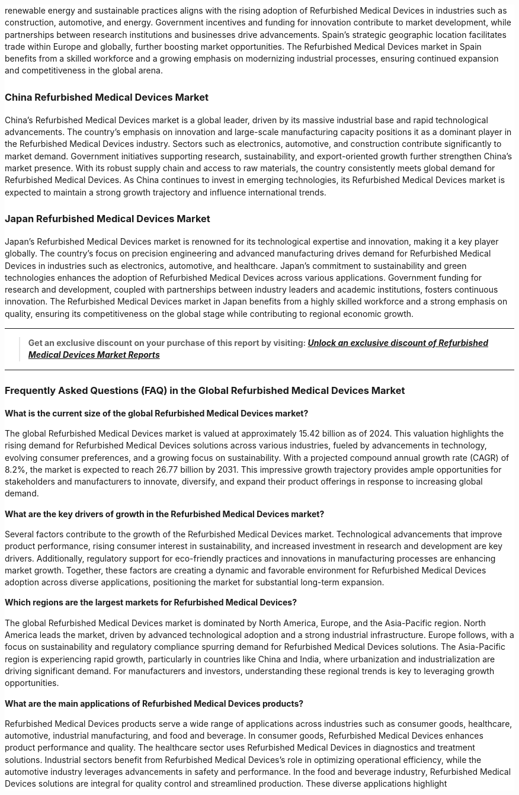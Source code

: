 renewable energy and sustainable practices aligns with the rising adoption of Refurbished Medical Devices in industries such as construction, automotive, and energy. Government incentives and funding for innovation contribute to market development, while partnerships between research institutions and businesses drive advancements. Spain&rsquo;s strategic geographic location facilitates trade within Europe and globally, further boosting market opportunities. The Refurbished Medical Devices market in Spain benefits from a skilled workforce and a growing emphasis on modernizing industrial processes, ensuring continued expansion and competitiveness in the global arena.</p><h3>China Refurbished Medical Devices Market</h3><p>China&rsquo;s Refurbished Medical Devices market is a global leader, driven by its massive industrial base and rapid technological advancements. The country&rsquo;s emphasis on innovation and large-scale manufacturing capacity positions it as a dominant player in the Refurbished Medical Devices industry. Sectors such as electronics, automotive, and construction contribute significantly to market demand. Government initiatives supporting research, sustainability, and export-oriented growth further strengthen China&rsquo;s market presence. With its robust supply chain and access to raw materials, the country consistently meets global demand for Refurbished Medical Devices. As China continues to invest in emerging technologies, its Refurbished Medical Devices market is expected to maintain a strong growth trajectory and influence international trends.</p><h3>Japan Refurbished Medical Devices Market</h3><p>Japan&rsquo;s Refurbished Medical Devices market is renowned for its technological expertise and innovation, making it a key player globally. The country&rsquo;s focus on precision engineering and advanced manufacturing drives demand for Refurbished Medical Devices in industries such as electronics, automotive, and healthcare. Japan&rsquo;s commitment to sustainability and green technologies enhances the adoption of Refurbished Medical Devices across various applications. Government funding for research and development, coupled with partnerships between industry leaders and academic institutions, fosters continuous innovation. The Refurbished Medical Devices market in Japan benefits from a highly skilled workforce and a strong emphasis on quality, ensuring its competitiveness on the global stage while contributing to regional economic growth.</p><hr /><blockquote><p><strong>Get an exclusive discount on your purchase of this report by visiting: <em><a href="://marketresearchpulse.com/ask-for-discount/79371?utm_source=Github&amp;utm_medium=0112">Unlock an exclusive discount of Refurbished Medical Devices Market Reports</a></em>&nbsp;</strong></p></blockquote><hr /><h3>Frequently Asked Questions (FAQ) in the Global Refurbished Medical Devices Market</h3><p><strong>What is the current size of the global Refurbished Medical Devices market?</strong></p><p>The global Refurbished Medical Devices market is valued at approximately 15.42 billion as of 2024. This valuation highlights the rising demand for Refurbished Medical Devices solutions across various industries, fueled by advancements in technology, evolving consumer preferences, and a growing focus on sustainability. With a projected compound annual growth rate (CAGR) of 8.2%, the market is expected to reach 26.77 billion by 2031. This impressive growth trajectory provides ample opportunities for stakeholders and manufacturers to innovate, diversify, and expand their product offerings in response to increasing global demand.</p><p><strong>What are the key drivers of growth in the Refurbished Medical Devices market?</strong></p><p>Several factors contribute to the growth of the Refurbished Medical Devices market. Technological advancements that improve product performance, rising consumer interest in sustainability, and increased investment in research and development are key drivers. Additionally, regulatory support for eco-friendly practices and innovations in manufacturing processes are enhancing market growth. Together, these factors are creating a dynamic and favorable environment for Refurbished Medical Devices adoption across diverse applications, positioning the market for substantial long-term expansion.</p><p><strong>Which regions are the largest markets for Refurbished Medical Devices?</strong></p><p>The global Refurbished Medical Devices market is dominated by North America, Europe, and the Asia-Pacific region. North America leads the market, driven by advanced technological adoption and a strong industrial infrastructure. Europe follows, with a focus on sustainability and regulatory compliance spurring demand for Refurbished Medical Devices solutions. The Asia-Pacific region is experiencing rapid growth, particularly in countries like China and India, where urbanization and industrialization are driving significant demand. For manufacturers and investors, understanding these regional trends is key to leveraging growth opportunities.</p><p><strong>What are the main applications of Refurbished Medical Devices products?</strong></p><p>Refurbished Medical Devices products serve a wide range of applications across industries such as consumer goods, healthcare, automotive, industrial manufacturing, and food and beverage. In consumer goods, Refurbished Medical Devices enhances product performance and quality. The healthcare sector uses Refurbished Medical Devices in diagnostics and treatment solutions. Industrial sectors benefit from Refurbished Medical Devices&rsquo;s role in optimizing operational efficiency, while the automotive industry leverages advancements in safety and performance. In the food and beverage industry, Refurbished Medical Devices solutions are integral for quality control and streamlined production. These diverse applications highlight